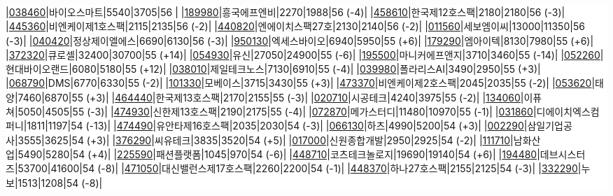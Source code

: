 |[038460](https://finance.daum.net/quotes/A038460)|바이오스마트|5540|3705|56 |
|[189980](https://finance.daum.net/quotes/A189980)|흥국에프엔비|2270|1988|56 (-4)|
|[458610](https://finance.daum.net/quotes/A458610)|한국제12호스팩|2180|2180|56 (-3)|
|[445360](https://finance.daum.net/quotes/A445360)|비엔케이제1호스팩|2115|2135|56 (-2)|
|[440820](https://finance.daum.net/quotes/A440820)|엔에이치스팩27호|2130|2140|56 (-2)|
|[011560](https://finance.daum.net/quotes/A011560)|세보엠이씨|13000|11350|56 (-3)|
|[040420](https://finance.daum.net/quotes/A040420)|정상제이엘에스|6690|6130|56 (-3)|
|[950130](https://finance.daum.net/quotes/A950130)|엑세스바이오|6940|5950|55 (+6)|
|[179290](https://finance.daum.net/quotes/A179290)|엠아이텍|8130|7980|55 (+6)|
|[372320](https://finance.daum.net/quotes/A372320)|큐로셀|32400|30700|55 (+14)|
|[054930](https://finance.daum.net/quotes/A054930)|유신|27050|24900|55 (-6)|
|[195500](https://finance.daum.net/quotes/A195500)|마니커에프앤지|3710|3460|55 (-14)|
|[052260](https://finance.daum.net/quotes/A052260)|현대바이오랜드|6080|5180|55 (+12)|
|[038010](https://finance.daum.net/quotes/A038010)|제일테크노스|7130|6910|55 (-4)|
|[039980](https://finance.daum.net/quotes/A039980)|폴라리스AI|3490|2950|55 (+3)|
|[068790](https://finance.daum.net/quotes/A068790)|DMS|6770|6330|55 (-2)|
|[101330](https://finance.daum.net/quotes/A101330)|모베이스|3715|3430|55 (+3)|
|[473370](https://finance.daum.net/quotes/A473370)|비엔케이제2호스팩|2045|2035|55 (-2)|
|[053620](https://finance.daum.net/quotes/A053620)|태양|7460|6870|55 (+3)|
|[464440](https://finance.daum.net/quotes/A464440)|한국제13호스팩|2170|2155|55 (-3)|
|[020710](https://finance.daum.net/quotes/A020710)|시공테크|4240|3975|55 (-2)|
|[134060](https://finance.daum.net/quotes/A134060)|이퓨쳐|5050|4505|55 (-3)|
|[474930](https://finance.daum.net/quotes/A474930)|신한제13호스팩|2190|2175|55 (-4)|
|[072870](https://finance.daum.net/quotes/A072870)|메가스터디|11480|10970|55 (-1)|
|[031860](https://finance.daum.net/quotes/A031860)|디에이치엑스컴퍼니|1811|1197|54 (-13)|
|[474490](https://finance.daum.net/quotes/A474490)|유안타제16호스팩|2035|2030|54 (-3)|
|[066130](https://finance.daum.net/quotes/A066130)|하츠|4990|5200|54 (+3)|
|[002290](https://finance.daum.net/quotes/A002290)|삼일기업공사|3555|3625|54 (+3)|
|[376290](https://finance.daum.net/quotes/A376290)|씨유테크|3835|3520|54 (+5)|
|[017000](https://finance.daum.net/quotes/A017000)|신원종합개발|2950|2925|54 (-2)|
|[111710](https://finance.daum.net/quotes/A111710)|남화산업|5490|5280|54 (+4)|
|[225590](https://finance.daum.net/quotes/A225590)|패션플랫폼|1045|970|54 (-6)|
|[448710](https://finance.daum.net/quotes/A448710)|코츠테크놀로지|19690|19140|54 (+6)|
|[194480](https://finance.daum.net/quotes/A194480)|데브시스터즈|53700|41600|54 (-8)|
|[471050](https://finance.daum.net/quotes/A471050)|대신밸런스제17호스팩|2260|2200|54 (-1)|
|[448370](https://finance.daum.net/quotes/A448370)|하나27호스팩|2155|2125|54 (-3)|
|[332290](https://finance.daum.net/quotes/A332290)|누보|1513|1208|54 (-8)|